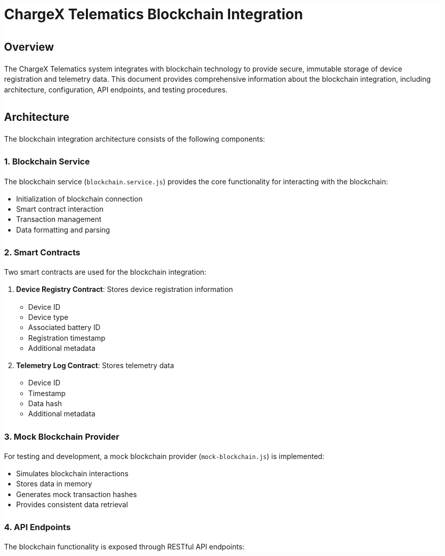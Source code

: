 # ChargeX Telematics Blockchain Integration

## Overview

The ChargeX Telematics system integrates with blockchain technology to provide secure, immutable storage of device registration and telemetry data. This document provides comprehensive information about the blockchain integration, including architecture, configuration, API endpoints, and testing procedures.

## Architecture

The blockchain integration architecture consists of the following components:

### 1. Blockchain Service

The blockchain service (`blockchain.service.js`) provides the core functionality for interacting with the blockchain:

- Initialization of blockchain connection
- Smart contract interaction
- Transaction management
- Data formatting and parsing

### 2. Smart Contracts

Two smart contracts are used for the blockchain integration:

1. **Device Registry Contract**: Stores device registration information
   - Device ID
   - Device type
   - Associated battery ID
   - Registration timestamp
   - Additional metadata

2. **Telemetry Log Contract**: Stores telemetry data
   - Device ID
   - Timestamp
   - Data hash
   - Additional metadata

### 3. Mock Blockchain Provider

For testing and development, a mock blockchain provider (`mock-blockchain.js`) is implemented:

- Simulates blockchain interactions
- Stores data in memory
- Generates mock transaction hashes
- Provides consistent data retrieval

### 4. API Endpoints

The blockchain functionality is exposed through RESTful API endpoints:
